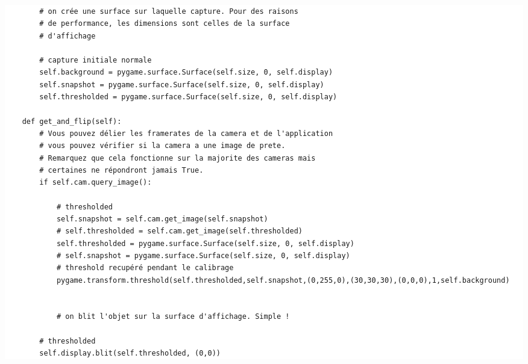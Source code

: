             # on crée une surface sur laquelle capture. Pour des raisons
            # de performance, les dimensions sont celles de la surface
            # d'affichage
    
            # capture initiale normale
            self.background = pygame.surface.Surface(self.size, 0, self.display)
            self.snapshot = pygame.surface.Surface(self.size, 0, self.display)
            self.thresholded = pygame.surface.Surface(self.size, 0, self.display)
    
        def get_and_flip(self):
            # Vous pouvez délier les framerates de la camera et de l'application
            # vous pouvez vérifier si la camera a une image de prete.
            # Remarquez que cela fonctionne sur la majorite des cameras mais
            # certaines ne répondront jamais True.
            if self.cam.query_image():
    
                # thresholded
                self.snapshot = self.cam.get_image(self.snapshot)
                # self.thresholded = self.cam.get_image(self.thresholded)
                self.thresholded = pygame.surface.Surface(self.size, 0, self.display)
                # self.snapshot = pygame.surface.Surface(self.size, 0, self.display)
                # threshold recupéré pendant le calibrage
                pygame.transform.threshold(self.thresholded,self.snapshot,(0,255,0),(30,30,30),(0,0,0),1,self.background)
    
    
                # on blit l'objet sur la surface d'affichage. Simple !
    
            # thresholded
            self.display.blit(self.thresholded, (0,0))
    